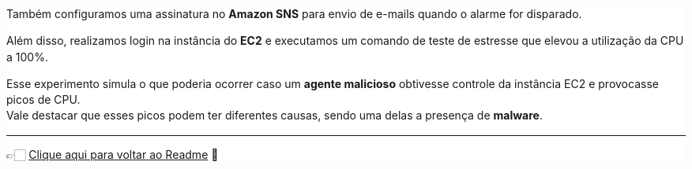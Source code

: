 Também configuramos uma assinatura no **Amazon SNS** para envio de e-mails quando o alarme for disparado.  

Além disso, realizamos login na instância do **EC2** e executamos um comando de teste de estresse que elevou a utilização da CPU a 100%.  

Esse experimento simula o que poderia ocorrer caso um **agente malicioso** obtivesse controle da instância EC2 e provocasse picos de CPU.  
Vale destacar que esses picos podem ter diferentes causas, sendo uma delas a presença de **malware**.

---

👉🏻 [Clique aqui para voltar ao Readme](https://github.com/DrikaDev/Estudando-AWS-Cloud-Practitioner/blob/main/README.md) 📒
